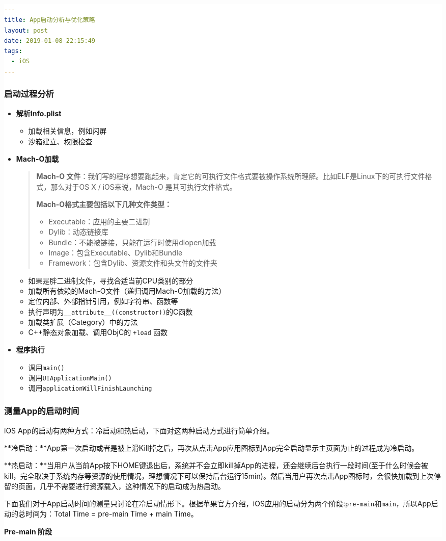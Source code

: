 ```yaml
---
title: App启动分析与优化策略
layout: post
date: 2019-01-08 22:15:49
tags:
  - iOS
---
```


### 启动过程分析

- **解析Info.plist**

  - 加载相关信息，例如闪屏
  - 沙箱建立、权限检查

- **Mach-O加载**

  > **Mach-O 文件**：我们写的程序想要跑起来，肯定它的可执行文件格式要被操作系统所理解。比如ELF是Linux下的可执行文件格式，那么对于OS X / iOS来说，Mach-O 是其可执行文件格式。
  >
  > **Mach-O格式主要包括以下几种文件类型：**
  >
  > - Executable：应用的主要二进制
  > - Dylib：动态链接库
  > - Bundle：不能被链接，只能在运行时使用dlopen加载
  > - Image：包含Executable、Dylib和Bundle
  > - Framework：包含Dylib、资源文件和头文件的文件夹

  - 如果是胖二进制文件，寻找合适当前CPU类别的部分
  - 加载所有依赖的Mach-O文件（递归调用Mach-O加载的方法）
  - 定位内部、外部指针引用，例如字符串、函数等
  - 执行声明为`__attribute__((constructor))`的C函数
  - 加载类扩展（Category）中的方法
  - C++静态对象加载、调用ObjC的 `+load` 函数

- **程序执行**

  - 调用`main()`
  - 调用`UIApplicationMain()`
  - 调用`applicationWillFinishLaunching`

### 测量App的启动时间

iOS App的启动有两种方式：冷启动和热启动，下面对这两种启动方式进行简单介绍。

**冷启动：**App第一次启动或者是被上滑Kill掉之后，再次从点击App应用图标到App完全启动显示主页面为止的过程成为冷启动。

**热启动：**当用户从当前App按下HOME键退出后，系统并不会立即kill掉App的进程，还会继续后台执行一段时间(至于什么时候会被kill，完全取决于系统内存等资源的使用情况，理想情况下可以保持后台运行15min)。然后当用户再次点击App图标时，会很快加载到上次停留的页面，几乎不需要进行资源载入，这种情况下的启动成为热启动。

下面我们对于App启动时间的测量只讨论在冷启动情形下。根据苹果官方介绍，iOS应用的启动分为两个阶段:`pre-main`和`main`，所以App启动的总时间为：Total Time = pre-main Time + main Time。

**Pre-main 阶段**
